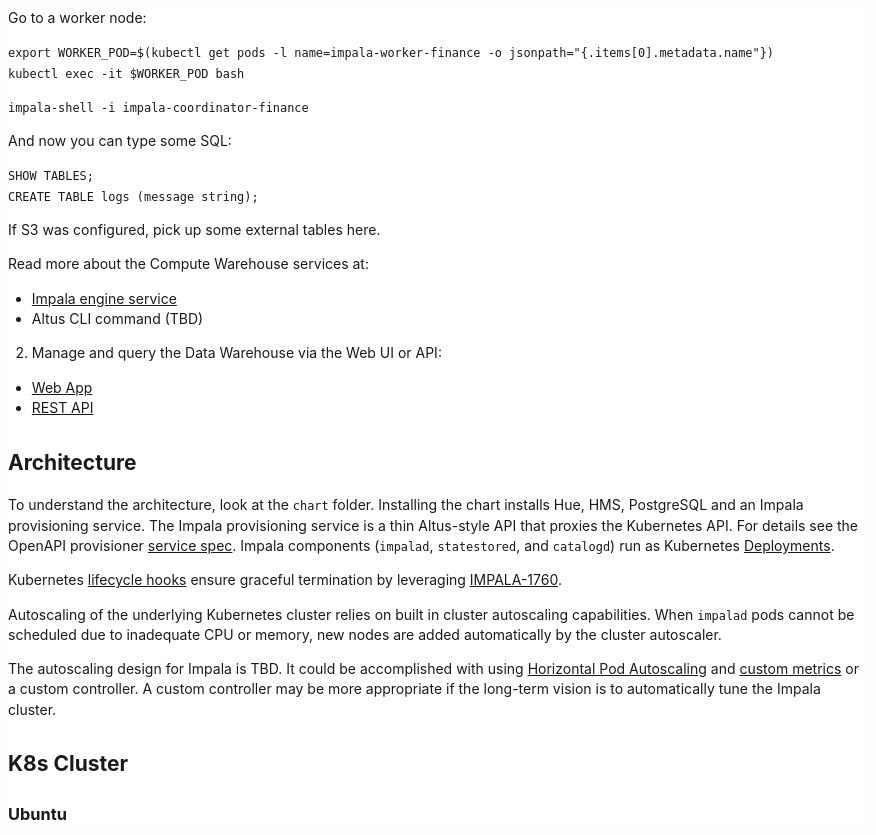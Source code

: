 
Go to a worker node:

```
export WORKER_POD=$(kubectl get pods -l name=impala-worker-finance -o jsonpath="{.items[0].metadata.name"})
kubectl exec -it $WORKER_POD bash
```

```
impala-shell -i impala-coordinator-finance
```

And now you can type some SQL:

```
SHOW TABLES;
CREATE TABLE logs (message string);
```

If S3 was configured, pick up some external tables here.

Read more about the Compute Warehouse services at:

* [Impala engine service](helm/impala-engine)
* Altus CLI command (TBD)

2. Manage and query the Data Warehouse via the Web UI or API:

* [Web App](helm/frontend#Web)
* [REST API](helm/frontend#API)


## Architecture

To understand the architecture, look at the `chart` folder.  Installing the chart installs Hue, HMS,
PostgreSQL and an Impala provisioning service.  The Impala provisioning service is a thin Altus-style
API that proxies the Kubernetes API.  For details see the OpenAPI provisioner [service spec](services/provisioner/provisioner.yaml).  Impala
components (`impalad`, `statestored`, and `catalogd`) run as Kubernetes [Deployments][4].

Kubernetes [lifecycle hooks][5] ensure graceful termination by leveraging [IMPALA-1760][2].

Autoscaling of the underlying Kubernetes cluster relies on built in cluster autoscaling
capabilities.  When `impalad` pods cannot be scheduled due to inadequate CPU or memory, new nodes
are added automatically by the cluster autoscaler.

The autoscaling design for Impala is TBD.  It could be accomplished with using [Horizontal Pod Autoscaling][7]
and [custom metrics][8] or a custom controller.  A custom controller may
be more appropriate if the long-term vision is to automatically tune the Impala cluster.


## K8s Cluster

### Ubuntu


[1]: https://kubernetes.io/docs/concepts/containers/container-lifecycle-hooks/
[2]: https://jira.apache.org/jira/browse/IMPALA-1760
[3]: https://helm.sh/
[4]: https://kubernetes.io/docs/concepts/workloads/controllers/deployment/
[5]: https://kubernetes.io/docs/concepts/containers/container-lifecycle-hooks/
[6]: https://kubernetes.io/docs/concepts/services-networking/service/#proxy-mode-ipvs
[7]: https://kubernetes.io/docs/tasks/run-application/horizontal-pod-autoscale/
[8]: https://kubernetes.io/docs/tasks/run-application/horizontal-pod-autoscale/#support-for-custom-metrics